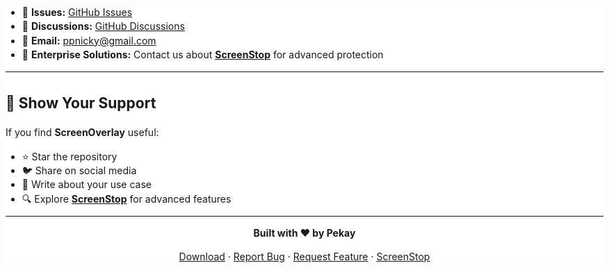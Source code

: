 - 🐛 **Issues:** [GitHub Issues](https://github.com/pekay/screenoverlay/issues)
- 💬 **Discussions:** [GitHub Discussions](https://github.com/pekay/screenoverlay/discussions)
- 📧 **Email:** ppnicky@gmail.com
- 🏢 **Enterprise Solutions:** Contact us about **[ScreenStop](https://github.com/pekay/screenstop)** for advanced protection

---

## 🌟 Show Your Support

If you find **ScreenOverlay** useful:
- ⭐ Star the repository
- 🐦 Share on social media
- 📝 Write about your use case
- 🔍 Explore **[ScreenStop](https://github.com/pekay/screenstop)** for advanced features

---

<div align="center">

**Built with ❤️ by Pekay**

[Download](https://pypi.org/project/screenoverlay/) · [Report Bug](https://github.com/pekay/screenoverlay/issues) · [Request Feature](https://github.com/pekay/screenoverlay/issues) · [ScreenStop](https://github.com/pekay/screenstop)

</div>

